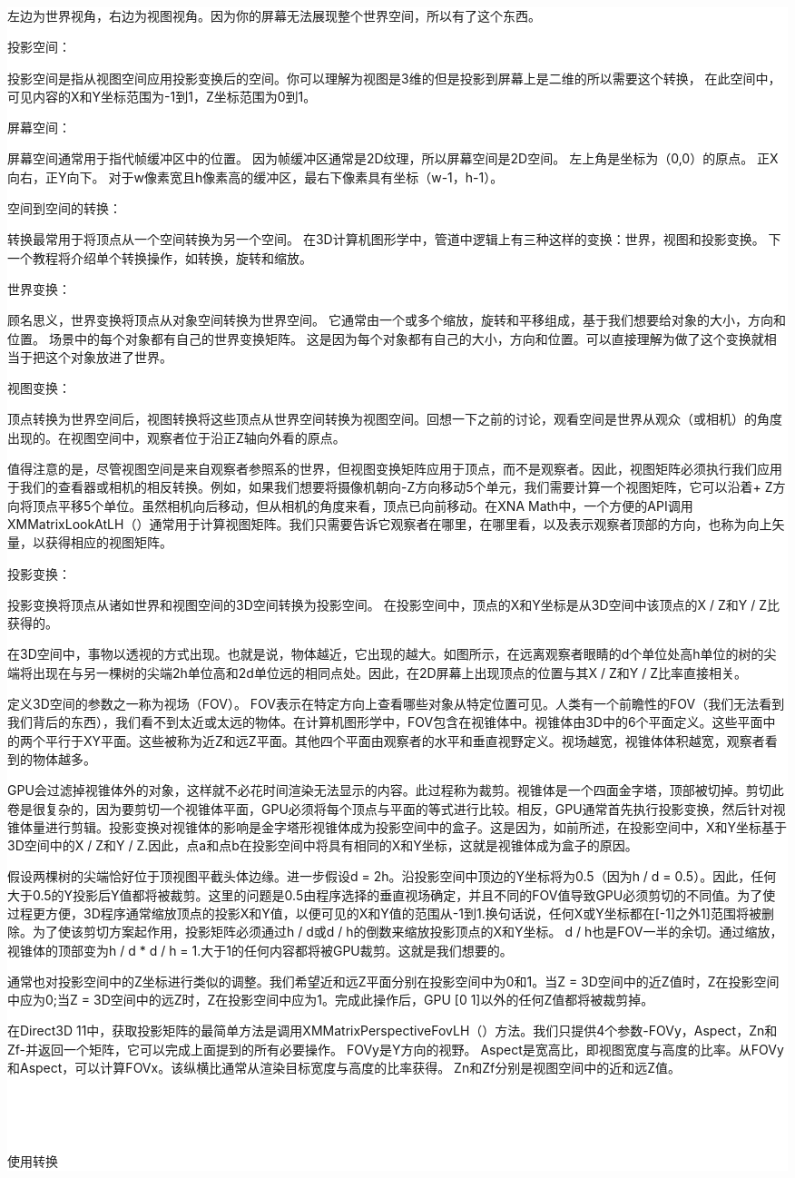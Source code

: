 左边为世界视角，右边为视图视角。因为你的屏幕无法展现整个世界空间，所以有了这个东西。



投影空间：

投影空间是指从视图空间应用投影变换后的空间。你可以理解为视图是3维的但是投影到屏幕上是二维的所以需要这个转换， 在此空间中，可见内容的X和Y坐标范围为-1到1，Z坐标范围为0到1。

屏幕空间：

屏幕空间通常用于指代帧缓冲区中的位置。 因为帧缓冲区通常是2D纹理，所以屏幕空间是2D空间。 左上角是坐标为（0,0）的原点。 正X向右，正Y向下。 对于w像素宽且h像素高的缓冲区，最右下像素具有坐标（w-1，h-1）。

空间到空间的转换：

转换最常用于将顶点从一个空间转换为另一个空间。 在3D计算机图形学中，管道中逻辑上有三种这样的变换：世界，视图和投影变换。 下一个教程将介绍单个转换操作，如转换，旋转和缩放。

世界变换：

顾名思义，世界变换将顶点从对象空间转换为世界空间。 它通常由一个或多个缩放，旋转和平移组成，基于我们想要给对象的大小，方向和位置。 场景中的每个对象都有自己的世界变换矩阵。 这是因为每个对象都有自己的大小，方向和位置。可以直接理解为做了这个变换就相当于把这个对象放进了世界。

视图变换：

顶点转换为世界空间后，视图转换将这些顶点从世界空间转换为视图空间。回想一下之前的讨论，观看空间是世界从观众（或相机）的角度出现的。在视图空间中，观察者位于沿正Z轴向外看的原点。

值得注意的是，尽管视图空间是来自观察者参照系的世界，但视图变换矩阵应用于顶点，而不是观察者。因此，视图矩阵必须执行我们应用于我们的查看器或相机的相反转换。例如，如果我们想要将摄像机朝向-Z方向移动5个单元，我们需要计算一个视图矩阵，它可以沿着+ Z方向将顶点平移5个单位。虽然相机向后移动，但从相机的角度来看，顶点已向前移动。在XNA Math中，一个方便的API调用XMMatrixLookAtLH（）通常用于计算视图矩阵。我们只需要告诉它观察者在哪里，在哪里看，以及表示观察者顶部的方向，也称为向上矢量，以获得相应的视图矩阵。

投影变换：

投影变换将顶点从诸如世界和视图空间的3D空间转换为投影空间。 在投影空间中，顶点的X和Y坐标是从3D空间中该顶点的X / Z和Y / Z比获得的。



在3D空间中，事物以透视的方式出现。也就是说，物体越近，它出现的越大。如图所示，在远离观察者眼睛的d个单位处高h单位的树的尖端将出现在与另一棵树的尖端2h单位高和2d单位远的相同点处。因此，在2D屏幕上出现顶点的位置与其X / Z和Y / Z比率直接相关。

定义3D空间的参数之一称为视场（FOV）。 FOV表示在特定方向上查看哪些对象从特定位置可见。人类有一个前瞻性的FOV（我们无法看到我们背后的东西），我们看不到太近或太远的物体。在计算机图形学中，FOV包含在视锥体中。视锥体由3D中的6个平面定义。这些平面中的两个平行于XY平面。这些被称为近Z和远Z平面。其他四个平面由观察者的水平和垂直视野定义。视场越宽，视锥体体积越宽，观察者看到的物体越多。

GPU会过滤掉视锥体外的对象，这样就不必花时间渲染无法显示的内容。此过程称为裁剪。视锥体是一个四面金字塔，顶部被切掉。剪切此卷是很复杂的，因为要剪切一个视锥体平面，GPU必须将每个顶点与平面的等式进行比较。相反，GPU通常首先执行投影变换，然后针对视锥体量进行剪辑。投影变换对视锥体的影响是金字塔形视锥体成为投影空间中的盒子。这是因为，如前所述，在投影空间中，X和Y坐标基于3D空间中的X / Z和Y / Z.因此，点a和点b在投影空间中将具有相同的X和Y坐标，这就是视锥体成为盒子的原因。



假设两棵树的尖端恰好位于顶视图平截头体边缘。进一步假设d = 2h。沿投影空间中顶边的Y坐标将为0.5（因为h / d = 0.5）。因此，任何大于0.5的Y投影后Y值都将被裁剪。这里的问题是0.5由程序选择的垂直视场确定，并且不同的FOV值导致GPU必须剪切的不同值。为了使过程更方便，3D程序通常缩放顶点的投影X和Y值，以便可见的X和Y值的范围从-1到1.换句话说，任何X或Y坐标都在[-1]之外1]范围将被删除。为了使该剪切方案起作用，投影矩阵必须通过h / d或d / h的倒数来缩放投影顶点的X和Y坐标。 d / h也是FOV一半的余切。通过缩放，视锥体的顶部变为h / d * d / h = 1.大于1的任何内容都将被GPU裁剪。这就是我们想要的。

通常也对投影空间中的Z坐标进行类似的调整。我们希望近和远Z平面分别在投影空间中为0和1。当Z = 3D空间中的近Z值时，Z在投影空间中应为0;当Z = 3D空间中的远Z时，Z在投影空间中应为1。完成此操作后，GPU [0 1]以外的任何Z值都将被裁剪掉。

在Direct3D 11中，获取投影矩阵的最简单方法是调用XMMatrixPerspectiveFovLH（）方法。我们只提供4个参数-FOVy，Aspect，Zn和Zf-并返回一个矩阵，它可以完成上面提到的所有必要操作。 FOVy是Y方向的视野。 Aspect是宽高比，即视图宽度与高度的比率。从FOVy和Aspect，可以计算FOVx。该纵横比通常从渲染目标宽度与高度的比率获得。 Zn和Zf分别是视图空间中的近和远Z值。

 

 

使用转换
